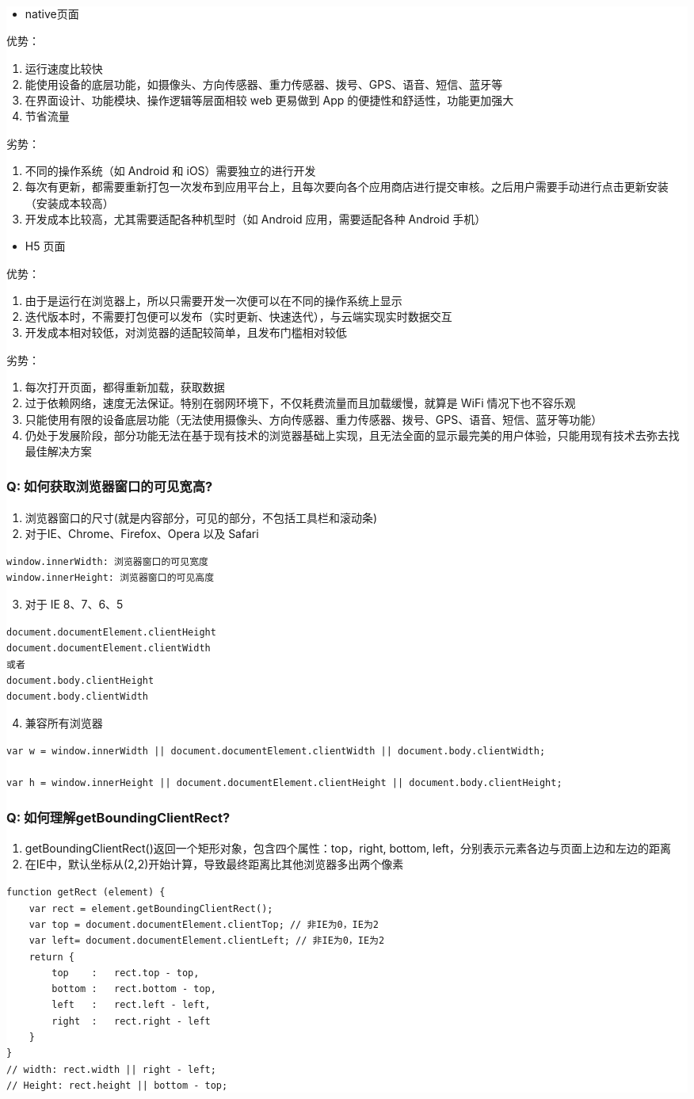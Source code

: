 * native页面

优势：
1. 运行速度比较快
2. 能使用设备的底层功能，如摄像头、方向传感器、重力传感器、拨号、GPS、语音、短信、蓝牙等
3. 在界面设计、功能模块、操作逻辑等层面相较 web 更易做到 App 的便捷性和舒适性，功能更加强大
4. 节省流量

劣势：
1. 不同的操作系统（如 Android 和 iOS）需要独立的进行开发
2. 每次有更新，都需要重新打包一次发布到应用平台上，且每次要向各个应用商店进行提交审核。之后用户需要手动进行点击更新安装（安装成本较高）
3. 开发成本比较高，尤其需要适配各种机型时（如 Android 应用，需要适配各种 Android 手机）

* H5 页面

优势：
1. 由于是运行在浏览器上，所以只需要开发一次便可以在不同的操作系统上显示
2. 迭代版本时，不需要打包便可以发布（实时更新、快速迭代），与云端实现实时数据交互
3. 开发成本相对较低，对浏览器的适配较简单，且发布门槛相对较低

劣势：
1. 每次打开页面，都得重新加载，获取数据
2. 过于依赖网络，速度无法保证。特别在弱网环境下，不仅耗费流量而且加载缓慢，就算是 WiFi 情况下也不容乐观
3. 只能使用有限的设备底层功能（无法使用摄像头、方向传感器、重力传感器、拨号、GPS、语音、短信、蓝牙等功能）
4. 仍处于发展阶段，部分功能无法在基于现有技术的浏览器基础上实现，且无法全面的显示最完美的用户体验，只能用现有技术去弥去找最佳解决方案

### Q: 如何获取浏览器窗口的可见宽高?

1. 浏览器窗口的尺寸(就是内容部分，可见的部分，不包括工具栏和滚动条)
2. 对于IE、Chrome、Firefox、Opera 以及 Safari
```
window.innerWidth: 浏览器窗口的可见宽度
window.innerHeight: 浏览器窗口的可见高度
```
3. 对于 IE 8、7、6、5
```
document.documentElement.clientHeight
document.documentElement.clientWidth
或者
document.body.clientHeight
document.body.clientWidth
```
4. 兼容所有浏览器
```
var w = window.innerWidth || document.documentElement.clientWidth || document.body.clientWidth;

var h = window.innerHeight || document.documentElement.clientHeight || document.body.clientHeight;
```

### Q: 如何理解getBoundingClientRect?

1. getBoundingClientRect()返回一个矩形对象，包含四个属性：top，right, bottom, left，分别表示元素各边与页面上边和左边的距离
2. 在IE中，默认坐标从(2,2)开始计算，导致最终距离比其他浏览器多出两个像素
```
function getRect (element) {
    var rect = element.getBoundingClientRect();
    var top = document.documentElement.clientTop; // 非IE为0，IE为2
    var left= document.documentElement.clientLeft; // 非IE为0，IE为2
    return {
        top    :   rect.top - top,
        bottom :   rect.bottom - top,
        left   :   rect.left - left,
        right  :   rect.right - left
    }
}
// width: rect.width || right - left;
// Height: rect.height || bottom - top;
```